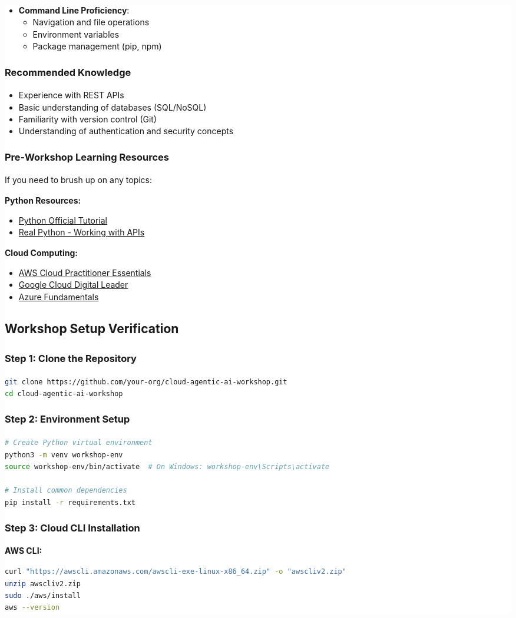 * **Command Line Proficiency**:
  * Navigation and file operations
  * Environment variables
  * Package management (pip, npm)

### Recommended Knowledge
* Experience with REST APIs
* Basic understanding of databases (SQL/NoSQL)
* Familiarity with version control (Git)
* Understanding of authentication and security concepts

### Pre-Workshop Learning Resources

If you need to brush up on any topics:

**Python Resources:**
* [Python Official Tutorial](https://docs.python.org/3/tutorial/)
* [Real Python - Working with APIs](https://realpython.com/api-integration-in-python/)

**Cloud Computing:**
* [AWS Cloud Practitioner Essentials](https://aws.amazon.com/training/digital/aws-cloud-practitioner-essentials/)
* [Google Cloud Digital Leader](https://cloud.google.com/training/digital-leader)
* [Azure Fundamentals](https://docs.microsoft.com/learn/paths/azure-fundamentals/)

## Workshop Setup Verification

### Step 1: Clone the Repository
```bash
git clone https://github.com/your-org/cloud-agentic-ai-workshop.git
cd cloud-agentic-ai-workshop
```

### Step 2: Environment Setup
```bash
# Create Python virtual environment
python3 -m venv workshop-env
source workshop-env/bin/activate  # On Windows: workshop-env\Scripts\activate

# Install common dependencies
pip install -r requirements.txt
```

### Step 3: Cloud CLI Installation

**AWS CLI:**
```bash
curl "https://awscli.amazonaws.com/awscli-exe-linux-x86_64.zip" -o "awscliv2.zip"
unzip awscliv2.zip
sudo ./aws/install
aws --version
```
